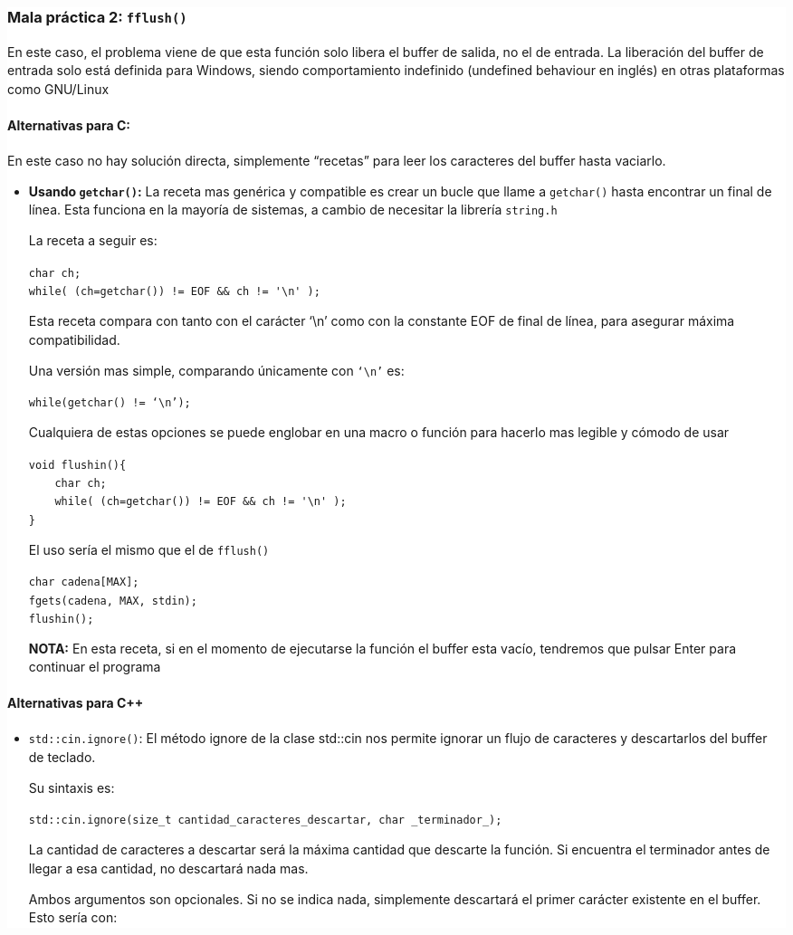 
### Mala práctica 2: `fflush()`

En este caso, el problema viene de que esta función solo libera el buffer de salida, no el de entrada. La liberación del buffer de entrada solo está definida para Windows, siendo comportamiento indefinido (undefined behaviour en inglés) en otras plataformas como GNU/Linux

#### Alternativas para C:

En este caso no hay solución directa, simplemente “recetas” para leer los caracteres del buffer hasta vaciarlo.  

+ **Usando `getchar()`:**  La receta mas genérica y compatible es crear un bucle que llame a `getchar()` hasta encontrar un final de línea. Esta funciona en la mayoría de sistemas, a cambio de necesitar la librería `string.h`  
	
	La receta a seguir es:
		
      char ch;
      while( (ch=getchar()) != EOF && ch != '\n' );
          
    Esta receta compara con tanto con el carácter ‘\n’ como con la constante EOF de final de línea, para asegurar máxima compatibilidad.
        
    Una versión mas simple, comparando únicamente con `‘\n’` es:
        
   	  while(getchar() != ‘\n’);
       	 
   	Cualquiera de estas opciones se puede englobar en una macro o función para hacerlo mas legible y cómodo de usar
       	
      void flushin(){
          char ch;
          while( (ch=getchar()) != EOF && ch != '\n' );
      }

	El uso sería el mismo que el de `fflush()`
		
      char cadena[MAX];
      fgets(cadena, MAX, stdin);
      flushin();
         
     **NOTA:** En esta receta, si en el momento de ejecutarse la función el buffer esta vacío, tendremos que pulsar Enter para continuar el programa
         
     
 #### Alternativas para C++
 	
- `std::cin.ignore()`: El método ignore de la clase std::cin nos permite ignorar un flujo de caracteres y descartarlos del buffer de teclado.
 	
	Su sintaxis es:
 		
	  std::cin.ignore(size_t cantidad_caracteres_descartar, char _terminador_);
 			
	La cantidad de caracteres a descartar será la máxima cantidad que descarte la función. Si encuentra el terminador antes de llegar a esa cantidad, no descartará nada mas. 
 		
	Ambos argumentos son opcionales. Si no se indica nada, simplemente descartará el primer carácter existente en el buffer. Esto sería con:
 		
